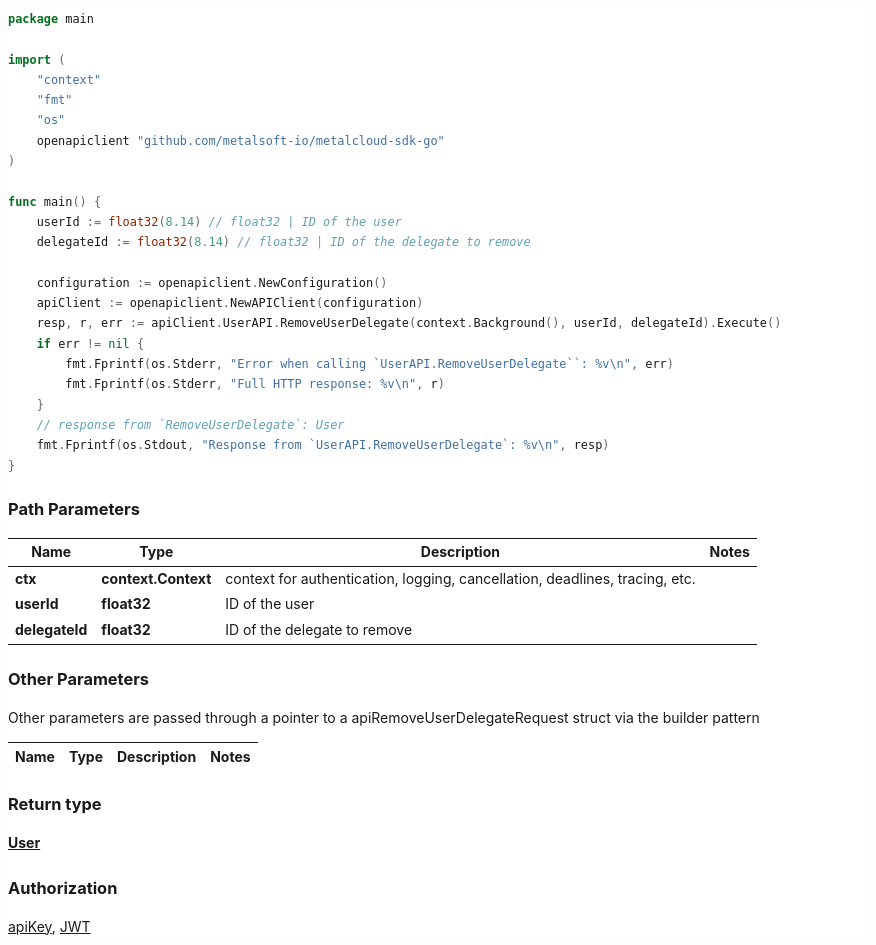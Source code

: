 ```go
package main

import (
	"context"
	"fmt"
	"os"
	openapiclient "github.com/metalsoft-io/metalcloud-sdk-go"
)

func main() {
	userId := float32(8.14) // float32 | ID of the user
	delegateId := float32(8.14) // float32 | ID of the delegate to remove

	configuration := openapiclient.NewConfiguration()
	apiClient := openapiclient.NewAPIClient(configuration)
	resp, r, err := apiClient.UserAPI.RemoveUserDelegate(context.Background(), userId, delegateId).Execute()
	if err != nil {
		fmt.Fprintf(os.Stderr, "Error when calling `UserAPI.RemoveUserDelegate``: %v\n", err)
		fmt.Fprintf(os.Stderr, "Full HTTP response: %v\n", r)
	}
	// response from `RemoveUserDelegate`: User
	fmt.Fprintf(os.Stdout, "Response from `UserAPI.RemoveUserDelegate`: %v\n", resp)
}
```

### Path Parameters


Name | Type | Description  | Notes
------------- | ------------- | ------------- | -------------
**ctx** | **context.Context** | context for authentication, logging, cancellation, deadlines, tracing, etc.
**userId** | **float32** | ID of the user | 
**delegateId** | **float32** | ID of the delegate to remove | 

### Other Parameters

Other parameters are passed through a pointer to a apiRemoveUserDelegateRequest struct via the builder pattern


Name | Type | Description  | Notes
------------- | ------------- | ------------- | -------------



### Return type

[**User**](User.md)

### Authorization

[apiKey](../README.md#apiKey), [JWT](../README.md#JWT)
